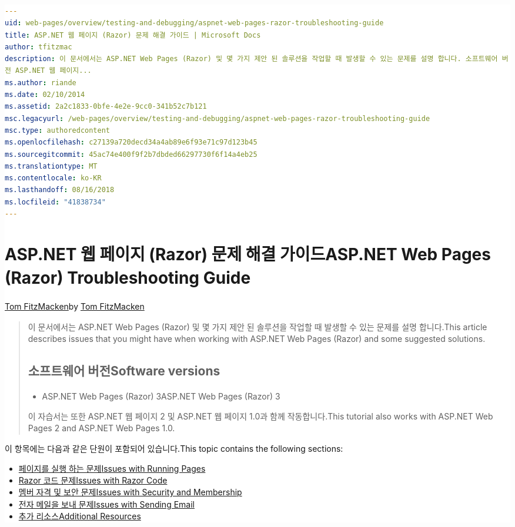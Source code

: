 ```yaml
---
uid: web-pages/overview/testing-and-debugging/aspnet-web-pages-razor-troubleshooting-guide
title: ASP.NET 웹 페이지 (Razor) 문제 해결 가이드 | Microsoft Docs
author: tfitzmac
description: 이 문서에서는 ASP.NET Web Pages (Razor) 및 몇 가지 제안 된 솔루션을 작업할 때 발생할 수 있는 문제를 설명 합니다. 소프트웨어 버전 ASP.NET 웹 페이지...
ms.author: riande
ms.date: 02/10/2014
ms.assetid: 2a2c1833-0bfe-4e2e-9cc0-341b52c7b121
msc.legacyurl: /web-pages/overview/testing-and-debugging/aspnet-web-pages-razor-troubleshooting-guide
msc.type: authoredcontent
ms.openlocfilehash: c27139a720decd34a4ab89e6f93e71c97d123b45
ms.sourcegitcommit: 45ac74e400f9f2b7dbded66297730f6f14a4eb25
ms.translationtype: MT
ms.contentlocale: ko-KR
ms.lasthandoff: 08/16/2018
ms.locfileid: "41838734"
---
```

<a name="aspnet-web-pages-razor-troubleshooting-guide"></a><span data-ttu-id="0938d-104">ASP.NET 웹 페이지 (Razor) 문제 해결 가이드</span><span class="sxs-lookup"><span data-stu-id="0938d-104">ASP.NET Web Pages (Razor) Troubleshooting Guide</span></span>
====================
<span data-ttu-id="0938d-105">[Tom FitzMacken](https://github.com/tfitzmac)</span><span class="sxs-lookup"><span data-stu-id="0938d-105">by [Tom FitzMacken](https://github.com/tfitzmac)</span></span>

> <span data-ttu-id="0938d-106">이 문서에서는 ASP.NET Web Pages (Razor) 및 몇 가지 제안 된 솔루션을 작업할 때 발생할 수 있는 문제를 설명 합니다.</span><span class="sxs-lookup"><span data-stu-id="0938d-106">This article describes issues that you might have when working with ASP.NET Web Pages (Razor) and some suggested solutions.</span></span>
> 
> ## <a name="software-versions"></a><span data-ttu-id="0938d-107">소프트웨어 버전</span><span class="sxs-lookup"><span data-stu-id="0938d-107">Software versions</span></span>
> 
> 
> - <span data-ttu-id="0938d-108">ASP.NET Web Pages (Razor) 3</span><span class="sxs-lookup"><span data-stu-id="0938d-108">ASP.NET Web Pages (Razor) 3</span></span>
>   
> 
> <span data-ttu-id="0938d-109">이 자습서는 또한 ASP.NET 웹 페이지 2 및 ASP.NET 웹 페이지 1.0과 함께 작동합니다.</span><span class="sxs-lookup"><span data-stu-id="0938d-109">This tutorial also works with ASP.NET Web Pages 2 and ASP.NET Web Pages 1.0.</span></span>


<span data-ttu-id="0938d-110">이 항목에는 다음과 같은 단원이 포함되어 있습니다.</span><span class="sxs-lookup"><span data-stu-id="0938d-110">This topic contains the following sections:</span></span>

- [<span data-ttu-id="0938d-111">페이지를 실행 하는 문제</span><span class="sxs-lookup"><span data-stu-id="0938d-111">Issues with Running Pages</span></span>](#Issues_Running_.cshtml_Pages)
- [<span data-ttu-id="0938d-112">Razor 코드 문제</span><span class="sxs-lookup"><span data-stu-id="0938d-112">Issues with Razor Code</span></span>](#IssuesWithRazorCode)
- [<span data-ttu-id="0938d-113">멤버 자격 및 보안 문제</span><span class="sxs-lookup"><span data-stu-id="0938d-113">Issues with Security and Membership</span></span>](#membership)
- [<span data-ttu-id="0938d-114">전자 메일을 보내 문제</span><span class="sxs-lookup"><span data-stu-id="0938d-114">Issues with Sending Email</span></span>](#email)
- [<span data-ttu-id="0938d-115">추가 리소스</span><span class="sxs-lookup"><span data-stu-id="0938d-115">Additional Resources</span></span>](#AdditionalResources)
